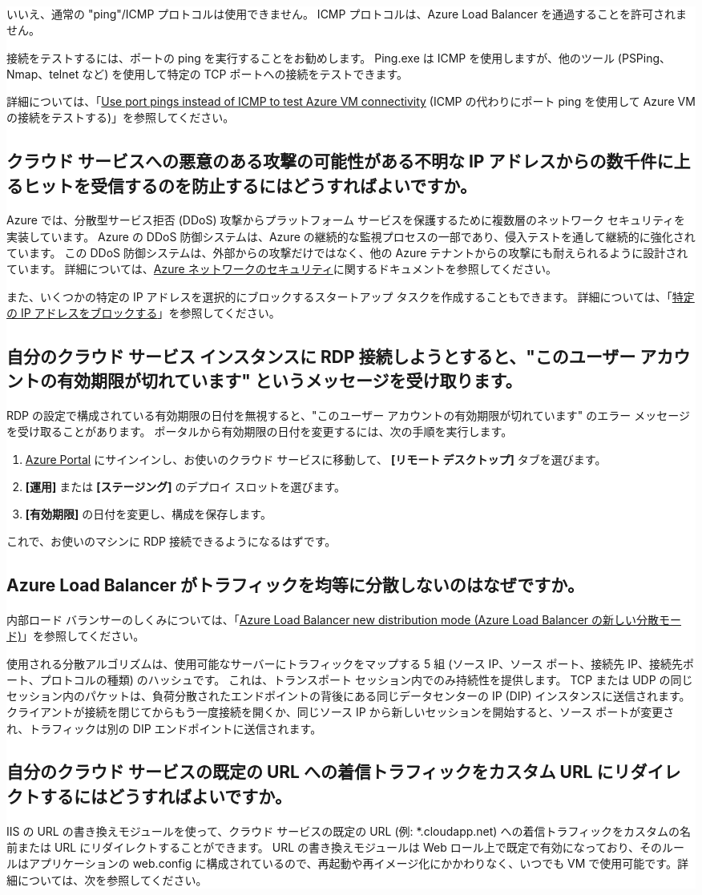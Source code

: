 いいえ、通常の "ping"/ICMP プロトコルは使用できません。 ICMP プロトコルは、Azure Load Balancer を通過することを許可されません。

接続をテストするには、ポートの ping を実行することをお勧めします。 Ping.exe は ICMP を使用しますが、他のツール (PSPing、Nmap、telnet など) を使用して特定の TCP ポートへの接続をテストできます。

詳細については、「[Use port pings instead of ICMP to test Azure VM connectivity](https://blogs.msdn.microsoft.com/mast/2014/06/22/use-port-pings-instead-of-icmp-to-test-azure-vm-connectivity/) (ICMP の代わりにポート ping を使用して Azure VM の接続をテストする)」を参照してください。

## <a name="how-do-i-prevent-receiving-thousands-of-hits-from-unknown-ip-addresses-that-might-indicate-a-malicious-attack-to-the-cloud-service"></a>クラウド サービスへの悪意のある攻撃の可能性がある不明な IP アドレスからの数千件に上るヒットを受信するのを防止するにはどうすればよいですか。
Azure では、分散型サービス拒否 (DDoS) 攻撃からプラットフォーム サービスを保護するために複数層のネットワーク セキュリティを実装しています。 Azure の DDoS 防御システムは、Azure の継続的な監視プロセスの一部であり、侵入テストを通して継続的に強化されています。 この DDoS 防御システムは、外部からの攻撃だけではなく、他の Azure テナントからの攻撃にも耐えられるように設計されています。 詳細については、[Azure ネットワークのセキュリティ](https://download.microsoft.com/download/C/A/3/CA3FC5C0-ECE0-4F87-BF4B-D74064A00846/AzureNetworkSecurity_v3_Feb2015.pdf)に関するドキュメントを参照してください。

また、いくつかの特定の IP アドレスを選択的にブロックするスタートアップ タスクを作成することもできます。 詳細については、「[特定の IP アドレスをブロックする](cloud-services-startup-tasks-common.md#block-a-specific-ip-address)」を参照してください。

## <a name="when-i-try-to-rdp-to-my-cloud-service-instance-i-get-the-message-the-user-account-has-expired"></a>自分のクラウド サービス インスタンスに RDP 接続しようとすると、"このユーザー アカウントの有効期限が切れています" というメッセージを受け取ります。
RDP の設定で構成されている有効期限の日付を無視すると、"このユーザー アカウントの有効期限が切れています" のエラー メッセージを受け取ることがあります。 ポータルから有効期限の日付を変更するには、次の手順を実行します。

1. [Azure Portal](https://portal.azure.com) にサインインし、お使いのクラウド サービスに移動して、 **[リモート デスクトップ]** タブを選びます。

2. **[運用]** または **[ステージング]** のデプロイ スロットを選びます。

3. **[有効期限]** の日付を変更し、構成を保存します。

これで、お使いのマシンに RDP 接続できるようになるはずです。

## <a name="why-is-azure-load-balancer-not-balancing-traffic-equally"></a>Azure Load Balancer がトラフィックを均等に分散しないのはなぜですか。
内部ロード バランサーのしくみについては、「[Azure Load Balancer new distribution mode (Azure Load Balancer の新しい分散モード)](https://azure.microsoft.com/blog/azure-load-balancer-new-distribution-mode/)」を参照してください。

使用される分散アルゴリズムは、使用可能なサーバーにトラフィックをマップする 5 組 (ソース IP、ソース ポート、接続先 IP、接続先ポート、プロトコルの種類) のハッシュです。 これは、トランスポート セッション内でのみ持続性を提供します。 TCP または UDP の同じセッション内のパケットは、負荷分散されたエンドポイントの背後にある同じデータセンターの IP (DIP) インスタンスに送信されます。 クライアントが接続を閉じてからもう一度接続を開くか、同じソース IP から新しいセッションを開始すると、ソース ポートが変更され、トラフィックは別の DIP エンドポイントに送信されます。

## <a name="how-can-i-redirect-incoming-traffic-to-the-default-url-of-my-cloud-service-to-a-custom-url"></a>自分のクラウド サービスの既定の URL への着信トラフィックをカスタム URL にリダイレクトするにはどうすればよいですか。

IIS の URL の書き換えモジュールを使って、クラウド サービスの既定の URL (例: \*.cloudapp.net) への着信トラフィックをカスタムの名前または URL にリダイレクトすることができます。 URL の書き換えモジュールは Web ロール上で既定で有効になっており、そのルールはアプリケーションの web.config に構成されているので、再起動や再イメージ化にかかわりなく、いつでも VM で使用可能です。詳細については、次を参照してください。

